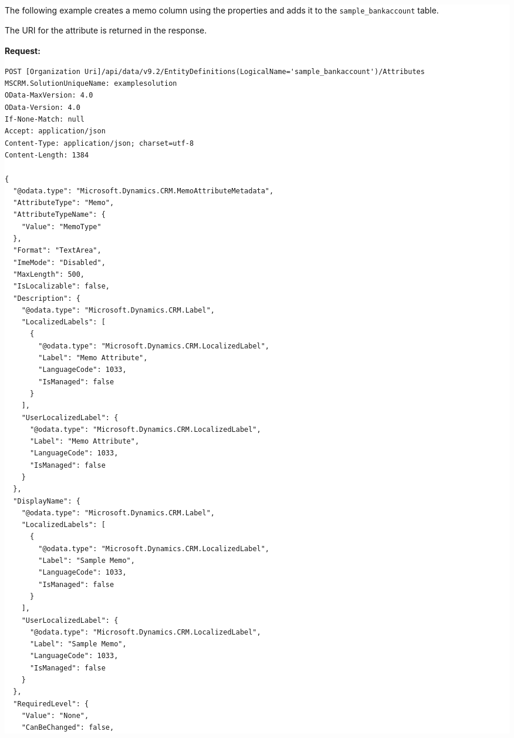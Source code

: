 The following example creates a memo column using the properties and adds it to the `sample_bankaccount` table.

The URI for the attribute is returned in the response.

**Request:**

```http
POST [Organization Uri]/api/data/v9.2/EntityDefinitions(LogicalName='sample_bankaccount')/Attributes
MSCRM.SolutionUniqueName: examplesolution
OData-MaxVersion: 4.0
OData-Version: 4.0
If-None-Match: null
Accept: application/json
Content-Type: application/json; charset=utf-8
Content-Length: 1384

{
  "@odata.type": "Microsoft.Dynamics.CRM.MemoAttributeMetadata",
  "AttributeType": "Memo",
  "AttributeTypeName": {
    "Value": "MemoType"
  },
  "Format": "TextArea",
  "ImeMode": "Disabled",
  "MaxLength": 500,
  "IsLocalizable": false,
  "Description": {
    "@odata.type": "Microsoft.Dynamics.CRM.Label",
    "LocalizedLabels": [
      {
        "@odata.type": "Microsoft.Dynamics.CRM.LocalizedLabel",
        "Label": "Memo Attribute",
        "LanguageCode": 1033,
        "IsManaged": false
      }
    ],
    "UserLocalizedLabel": {
      "@odata.type": "Microsoft.Dynamics.CRM.LocalizedLabel",
      "Label": "Memo Attribute",
      "LanguageCode": 1033,
      "IsManaged": false
    }
  },
  "DisplayName": {
    "@odata.type": "Microsoft.Dynamics.CRM.Label",
    "LocalizedLabels": [
      {
        "@odata.type": "Microsoft.Dynamics.CRM.LocalizedLabel",
        "Label": "Sample Memo",
        "LanguageCode": 1033,
        "IsManaged": false
      }
    ],
    "UserLocalizedLabel": {
      "@odata.type": "Microsoft.Dynamics.CRM.LocalizedLabel",
      "Label": "Sample Memo",
      "LanguageCode": 1033,
      "IsManaged": false
    }
  },
  "RequiredLevel": {
    "Value": "None",
    "CanBeChanged": false,
```